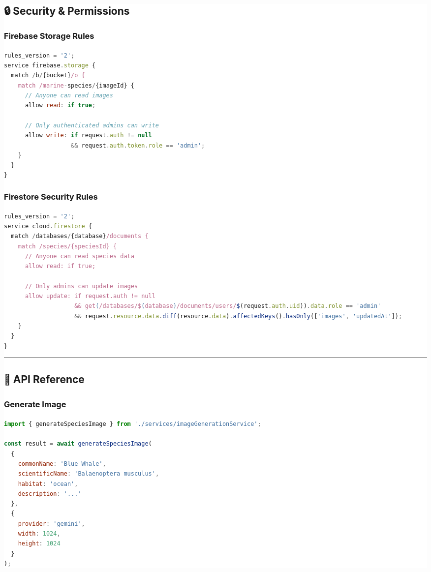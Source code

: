 
## 🔒 Security & Permissions

### Firebase Storage Rules
```javascript
rules_version = '2';
service firebase.storage {
  match /b/{bucket}/o {
    match /marine-species/{imageId} {
      // Anyone can read images
      allow read: if true;

      // Only authenticated admins can write
      allow write: if request.auth != null
                   && request.auth.token.role == 'admin';
    }
  }
}
```

### Firestore Security Rules
```javascript
rules_version = '2';
service cloud.firestore {
  match /databases/{database}/documents {
    match /species/{speciesId} {
      // Anyone can read species data
      allow read: if true;

      // Only admins can update images
      allow update: if request.auth != null
                    && get(/databases/$(database)/documents/users/$(request.auth.uid)).data.role == 'admin'
                    && request.resource.data.diff(resource.data).affectedKeys().hasOnly(['images', 'updatedAt']);
    }
  }
}
```

---

## 📝 API Reference

### Generate Image
```javascript
import { generateSpeciesImage } from './services/imageGenerationService';

const result = await generateSpeciesImage(
  {
    commonName: 'Blue Whale',
    scientificName: 'Balaenoptera musculus',
    habitat: 'ocean',
    description: '...'
  },
  {
    provider: 'gemini',
    width: 1024,
    height: 1024
  }
);
```

